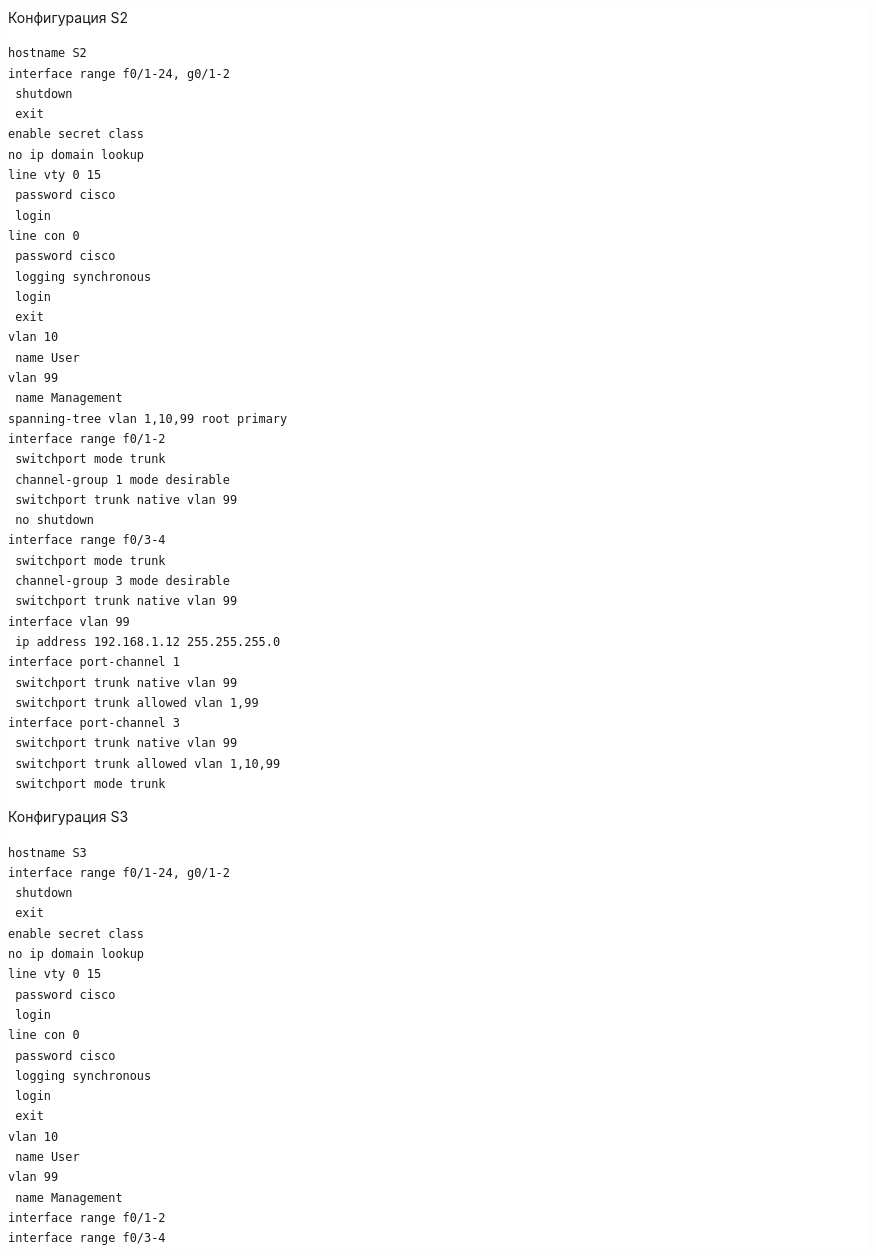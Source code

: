 Конфигурация S2

```
hostname S2
interface range f0/1-24, g0/1-2
 shutdown
 exit
enable secret class
no ip domain lookup
line vty 0 15
 password cisco
 login
line con 0
 password cisco
 logging synchronous
 login
 exit
vlan 10
 name User
vlan 99
 name Management
spanning-tree vlan 1,10,99 root primary
interface range f0/1-2
 switchport mode trunk
 channel-group 1 mode desirable
 switchport trunk native vlan 99
 no shutdown
interface range f0/3-4
 switchport mode trunk
 channel-group 3 mode desirable
 switchport trunk native vlan 99
interface vlan 99
 ip address 192.168.1.12 255.255.255.0
interface port-channel 1
 switchport trunk native vlan 99
 switchport trunk allowed vlan 1,99
interface port-channel 3
 switchport trunk native vlan 99
 switchport trunk allowed vlan 1,10,99
 switchport mode trunk
```

Конфигурация S3

```
hostname S3
interface range f0/1-24, g0/1-2
 shutdown
 exit
enable secret class
no ip domain lookup
line vty 0 15
 password cisco
 login
line con 0
 password cisco
 logging synchronous
 login
 exit
vlan 10
 name User
vlan 99
 name Management
interface range f0/1-2
interface range f0/3-4
```
